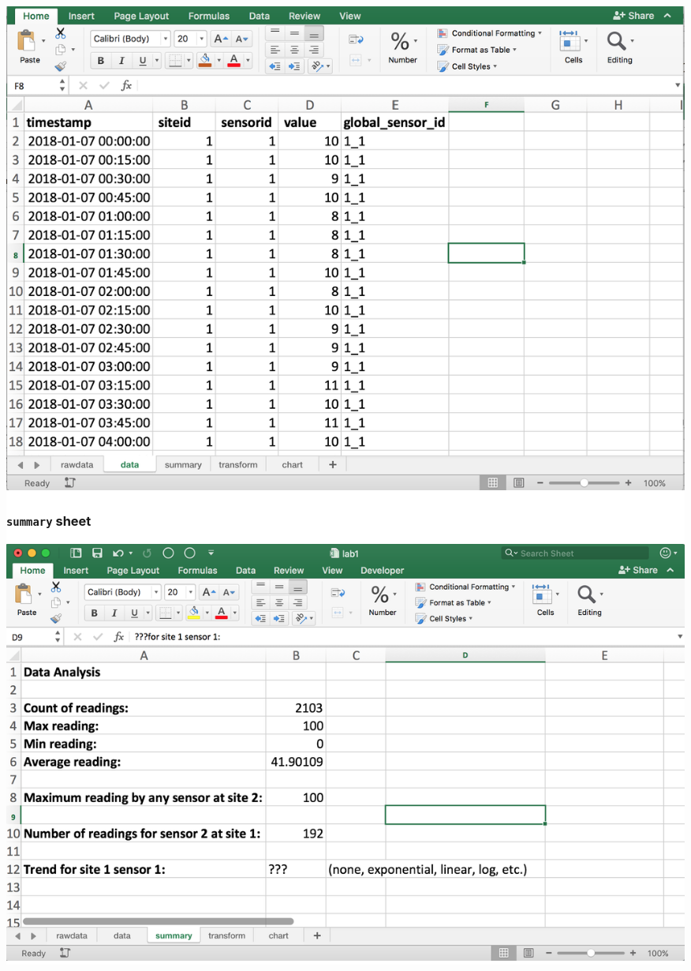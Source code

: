![lab1_data.png](images/lab1_data.png)

### `summary` sheet

![lab1_summary.png](images/lab1_summary.png)
